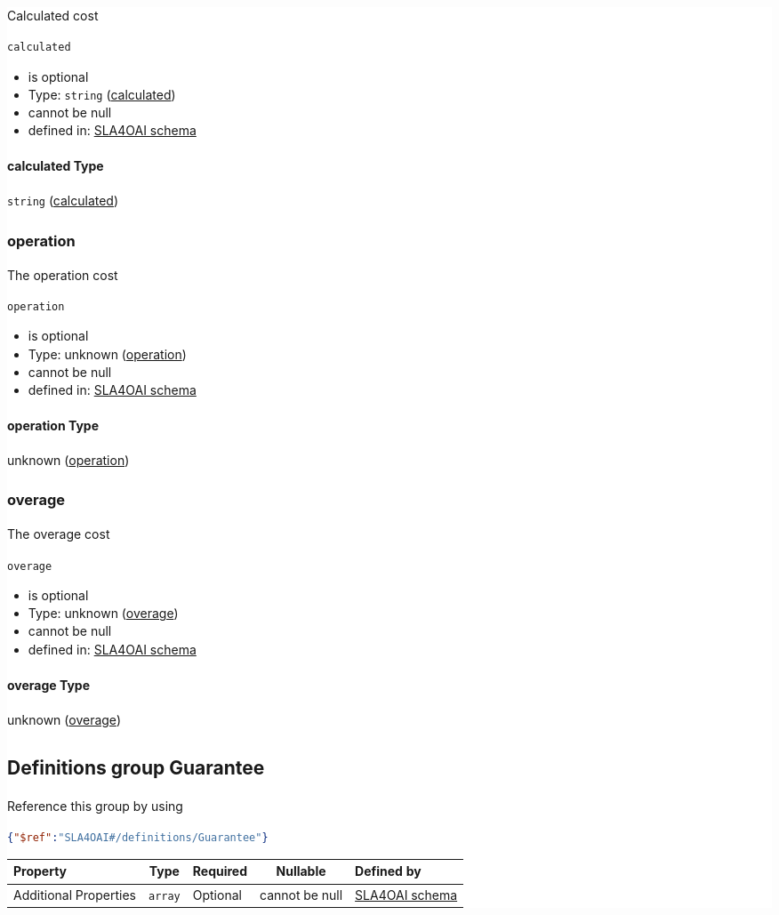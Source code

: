 Calculated cost


`calculated`

-   is optional
-   Type: `string` ([calculated](sla4oai-definitions-cost-properties-calculated.md))
-   cannot be null
-   defined in: [SLA4OAI schema](sla4oai-definitions-cost-properties-calculated.md "SLA4OAI#/definitions/Cost/properties/calculated")

#### calculated Type

`string` ([calculated](sla4oai-definitions-cost-properties-calculated.md))

### operation

The operation cost


`operation`

-   is optional
-   Type: unknown ([operation](sla4oai-definitions-cost-properties-operation.md))
-   cannot be null
-   defined in: [SLA4OAI schema](sla4oai-definitions-cost-properties-operation.md "SLA4OAI#/definitions/Cost/properties/operation")

#### operation Type

unknown ([operation](sla4oai-definitions-cost-properties-operation.md))

### overage

The overage cost


`overage`

-   is optional
-   Type: unknown ([overage](sla4oai-definitions-cost-properties-overage.md))
-   cannot be null
-   defined in: [SLA4OAI schema](sla4oai-definitions-cost-properties-overage.md "SLA4OAI#/definitions/Cost/properties/overage")

#### overage Type

unknown ([overage](sla4oai-definitions-cost-properties-overage.md))

## Definitions group Guarantee

Reference this group by using

```json
{"$ref":"SLA4OAI#/definitions/Guarantee"}
```

| Property              | Type    | Required | Nullable       | Defined by                                                                                                                       |
| :-------------------- | ------- | -------- | -------------- | :------------------------------------------------------------------------------------------------------------------------------- |
| Additional Properties | `array` | Optional | cannot be null | [SLA4OAI schema](sla4oai-definitions-guarantee-additionalproperties.md "SLA4OAI#/definitions/Guarantee/additionalProperties") |
